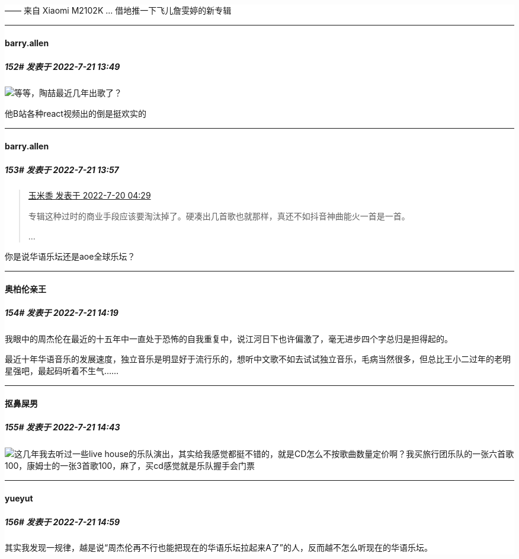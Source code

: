 —— 来自 Xiaomi M2102K ...</blockquote>
借地推一下飞儿詹雯婷的新专辑



*****

####  barry.allen  
##### 152#       发表于 2022-7-21 13:49

<img src="https://static.saraba1st.com/image/smiley/face2017/018.png" referrerpolicy="no-referrer">等等，陶喆最近几年出歌了？

他B站各种react视频出的倒是挺欢实的



*****

####  barry.allen  
##### 153#       发表于 2022-7-21 13:57

<blockquote><a href="httphttps://bbs.saraba1st.com/2b/forum.php?mod=redirect&amp;goto=findpost&amp;pid=56716422&amp;ptid=2082089" target="_blank">玉米黍 发表于 2022-7-20 04:29</a>

专辑这种过时的商业手段应该要淘汰掉了。硬凑出几首歌也就那样，真还不如抖音神曲能火一首是一首。

 ...</blockquote>
你是说华语乐坛还是aoe全球乐坛？



*****

####  奥柏伦亲王  
##### 154#       发表于 2022-7-21 14:19

我眼中的周杰伦在最近的十五年中一直处于恐怖的自我重复中，说江河日下也许偏激了，毫无进步四个字总归是担得起的。

最近十年华语音乐的发展速度，独立音乐是明显好于流行乐的，想听中文歌不如去试试独立音乐，毛病当然很多，但总比王小二过年的老明星强吧，最起码听着不生气……



*****

####  抠鼻屎男  
##### 155#       发表于 2022-7-21 14:43

<img src="https://static.saraba1st.com/image/smiley/face2017/048.png" referrerpolicy="no-referrer">这几年我去听过一些live house的乐队演出，其实给我感觉都挺不错的，就是CD怎么不按歌曲数量定价啊？我买旅行团乐队的一张六首歌100，康姆士的一张3首歌100，麻了，买cd感觉就是乐队握手会门票



*****

####  yueyut  
##### 156#       发表于 2022-7-21 14:59

其实我发现一规律，越是说“周杰伦再不行也能把现在的华语乐坛拉起来A了”的人，反而越不怎么听现在的华语乐坛。

